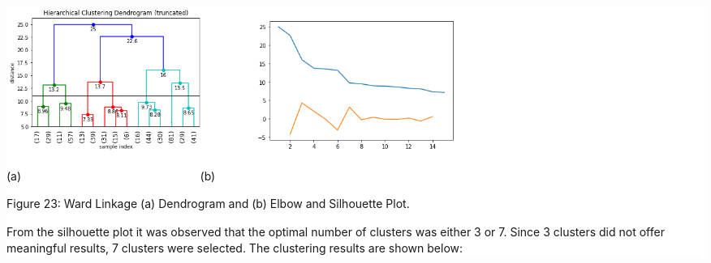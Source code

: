 <span style="overflow: hidden; display: inline-block; margin: 0.00px 0.00px; border: 0.00px solid #000000; transform: rotate(0.00rad) translateZ(0px); -webkit-transform: rotate(0.00rad) translateZ(0px); width: 241.50px; height: 180.74px;">![](images/image19.png)</span><span class="c3">                </span><span style="overflow: hidden; display: inline-block; margin: 0.00px 0.00px; border: 0.00px solid #000000; transform: rotate(0.00rad) translateZ(0px); -webkit-transform: rotate(0.00rad) translateZ(0px); width: 249.50px; height: 167.23px;">![](images/image1.png)</span>

<span class="c17 c3 c10">(a)                                                        (b)</span>

<span class="c3 c10">Figure 23: Ward Linkage (a) Dendrogram and (b) Elbow and Silhouette Plot.</span>

<span class="c9 c3"></span>

<span class="c2">From the silhouette plot it was observed that the optimal number of clusters was either 3 or 7\. Since 3 clusters did not offer meaningful results, 7 clusters were selected. The clustering results are shown below:</span>

<span class="c2"></span>
